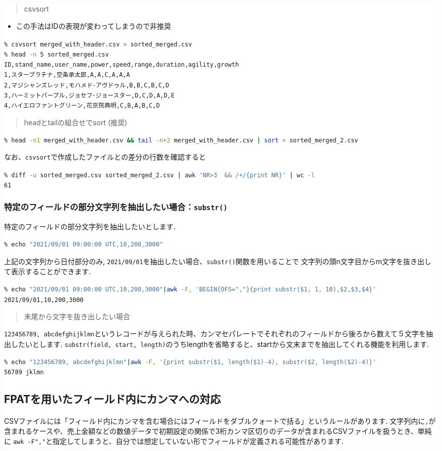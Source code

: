 > csvsort

- この手法はIDの表現が変わってしまうので非推奨

```zsh
% csvsort merged_with_header.csv > sorted_merged.csv
% head -n 5 sorted_merged.csv
ID,stand_name,user_name,power,speed,range,duration,agility,growth
1,スタープラチナ,空条承太郎,A,A,C,A,A,A
2,マジシャンズレッド,モハメド･アヴドゥル,B,B,C,B,C,D
3,ハーミットパープル,ジョセフ･ジョースター,D,C,D,A,D,E
4,ハイエロファントグリーン,花京院典明,C,B,A,B,C,D
```

> headとtailの組合せでsort (推奨)

```zsh
% head -n1 merged_with_header.csv && tail -n+2 merged_with_header.csv | sort > sorted_merged_2.csv
```

なお、`csvsort`で作成したファイルとの差分の行数を確認すると

```zsh
% diff -u sorted_merged.csv sorted_merged_2.csv | awk 'NR>3  && /+/{print NR}' | wc -l
61
```

### 特定のフィールドの部分文字列を抽出したい場合：`substr()`

特定のフィールドの部分文字列を抽出したいとします. 

```zsh
% echo "2021/09/01 09:00:00 UTC,10,200,3000"
```

上記の文字列から日付部分のみ, `2021/09/01`を抽出したい場合、`substr()`関数を用いることで
文字列の頭n文字目からm文字を抜き出して表示することができます.

```zsh
% echo "2021/09/01 09:00:00 UTC,10,200,3000"|awk -F, 'BEGIN{OFS=","}{print substr($1, 1, 10),$2,$3,$4}'
2021/09/01,10,200,3000
```

> 末尾から文字を抜き出したい場合

`123456789, abcdefghijklmn`というレコードが与えられた時、カンマセパレートでそれぞれのフィールドから後ろから数えて５文字を抽出したいとします.
`substr(field, start, length)`のうちlengthを省略すると、startから文末までを抽出してくれる機能を利用します.

```zsh
% echo "123456789, abcdefghijklmn"|awk -F, '{print substr($1, length($1)-4), substr($2, length($2)-4)}'
56789 jklmn
```

## FPATを用いたフィールド内にカンマへの対応

CSVファイルには「フィールド内にカンマを含む場合にはフィールドをダブルクォートで括る」というルールがあります. 文字列内に`,`が含まれるケースや、売上金額などの数値データで初期設定の関係で3桁カンマ区切りのデータが含まれるCSVファイルを扱うとき、単純に `awk -F","`と指定してしまうと、自分では想定していない形でフィールドが定義される可能性があります.
